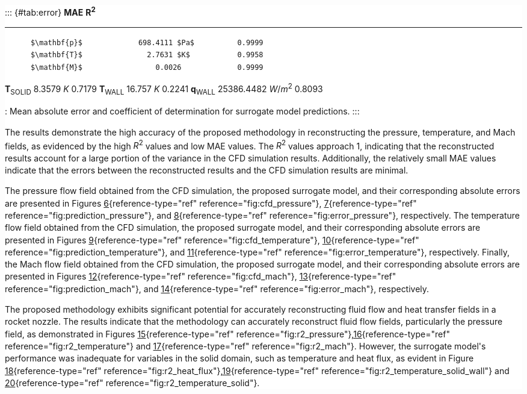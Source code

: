 ::: {#tab:error}
                                      **MAE**         $\mathbf{R^2}$
  ----------------------------- -------------------- ----------------
          $\mathbf{p}$             698.4111 $Pa$          0.9999
          $\mathbf{T}$               2.7631 $K$           0.9958
          $\mathbf{M}$                 0.0026             0.9999
   $\mathbf{T}_{\text{SOLID}}$       8.3579 $K$           0.7179
   $\mathbf{T}_{\text{WALL}}$        16.757 $K$           0.2241
   $\mathbf{q}_{\text{WALL}}$    25386.4482 $W/m^2$       0.8093

  : Mean absolute error and coefficient of determination for surrogate
  model predictions.
:::

The results demonstrate the high accuracy of the proposed methodology in
reconstructing the pressure, temperature, and Mach fields, as evidenced
by the high $R^2$ values and low MAE values. The $R^2$ values approach
1, indicating that the reconstructed results account for a large portion
of the variance in the CFD simulation results. Additionally, the
relatively small MAE values indicate that the errors between the
reconstructed results and the CFD simulation results are minimal.

The pressure flow field obtained from the CFD simulation, the proposed
surrogate model, and their corresponding absolute errors are presented
in Figures [6](#fig:cfd_pressure){reference-type="ref"
reference="fig:cfd_pressure"},
[7](#fig:prediction_pressure){reference-type="ref"
reference="fig:prediction_pressure"}, and
[8](#fig:error_pressure){reference-type="ref"
reference="fig:error_pressure"}, respectively. The temperature flow
field obtained from the CFD simulation, the proposed surrogate model,
and their corresponding absolute errors are presented in Figures
[9](#fig:cfd_temperature){reference-type="ref"
reference="fig:cfd_temperature"},
[10](#fig:prediction_temperature){reference-type="ref"
reference="fig:prediction_temperature"}, and
[11](#fig:error_temperature){reference-type="ref"
reference="fig:error_temperature"}, respectively. Finally, the Mach flow
field obtained from the CFD simulation, the proposed surrogate model,
and their corresponding absolute errors are presented in Figures
[12](#fig:cfd_mach){reference-type="ref" reference="fig:cfd_mach"},
[13](#fig:prediction_mach){reference-type="ref"
reference="fig:prediction_mach"}, and
[14](#fig:error_mach){reference-type="ref" reference="fig:error_mach"},
respectively.

The proposed methodology exhibits significant potential for accurately
reconstructing fluid flow and heat transfer fields in a rocket nozzle.
The results indicate that the methodology can accurately reconstruct
fluid flow fields, particularly the pressure field, as demonstrated in
Figures [15](#fig:r2_pressure){reference-type="ref"
reference="fig:r2_pressure"},[16](#fig:r2_temperature){reference-type="ref"
reference="fig:r2_temperature"} and
[17](#fig:r2_mach){reference-type="ref" reference="fig:r2_mach"}.
However, the surrogate model's performance was inadequate for variables
in the solid domain, such as temperature and heat flux, as evident in
Figure [18](#fig:r2_heat_flux){reference-type="ref"
reference="fig:r2_heat_flux"},[19](#fig:r2_temperature_solid_wall){reference-type="ref"
reference="fig:r2_temperature_solid_wall"} and
[20](#fig:r2_temperature_solid){reference-type="ref"
reference="fig:r2_temperature_solid"}.
